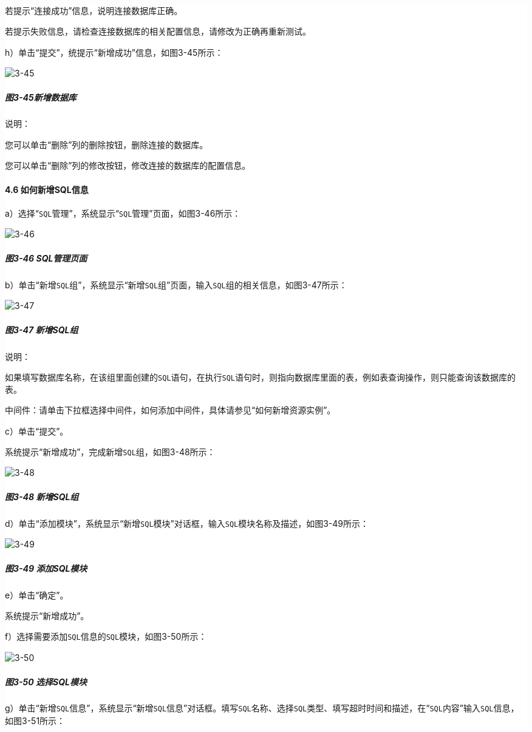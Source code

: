 若提示“连接成功”信息，说明连接数据库正确。

若提示失败信息，请检查连接数据库的相关配置信息，请修改为正确再重新测试。

h）单击“提交”，统提示“新增成功”信息，如图3-45所示：

![3-45](https://images.gitee.com/uploads/images/2021/0903/170750_a5d69fc6_8721401.png "1-54.png")
##### 图3-45新增数据库

说明：

您可以单击“删除”列的删除按钮，删除连接的数据库。

您可以单击“删除”列的修改按钮，修改连接的数据库的配置信息。

#### 4.6 如何新增SQL信息

a）选择“` SQL `管理”，系统显示“` SQL `管理”页面，如图3-46所示：

![3-46](https://images.gitee.com/uploads/images/2021/0903/173340_4f286386_8721401.png "1-55.png")
##### 图3-46 SQL管理页面

b）单击“新增` SQL `组”，系统显示“新增` SQL `组”页面，输入` SQL `组的相关信息，如图3-47所示：

![3-47](https://images.gitee.com/uploads/images/2021/0903/173432_0a9cc2da_8721401.png "1-56.png")
##### 图3-47 新增SQL组

说明：

如果填写数据库名称，在该组里面创建的` SQL `语句，在执行` SQL `语句时，则指向数据库里面的表，例如表查询操作，则只能查询该数据库的表。

中间件：请单击下拉框选择中间件，如何添加中间件，具体请参见“如何新增资源实例”。

c）单击“提交”。

系统提示“新增成功”，完成新增` SQL `组，如图3-48所示：

![3-48](https://images.gitee.com/uploads/images/2021/0903/173637_d28448b5_8721401.png "1-57.png")
##### 图3-48 新增SQL组

d）单击“添加模块”，系统显示“新增` SQL `模块”对话框，输入` SQL `模块名称及描述，如图3-49所示：

![3-49](https://images.gitee.com/uploads/images/2021/0903/173709_0ff4f80f_8721401.png "1-58.png")
##### 图3-49 添加SQL模块

e）单击“确定”。

系统提示“新增成功”。

f）选择需要添加` SQL `信息的` SQL `模块，如图3-50所示：

![3-50](https://images.gitee.com/uploads/images/2021/0906/092750_6892bbcd_8721401.png "1-59.png")
##### 图3-50 选择SQL模块

g）单击“新增` SQL `信息”，系统显示“新增` SQL `信息”对话框。填写` SQL `名称、选择` SQL `类型、填写超时时间和描述，在“` SQL `内容”输入` SQL `信息，如图3-51所示：
